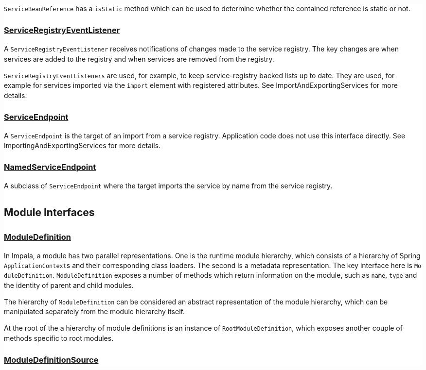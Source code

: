 `ServiceBeanReference` has a `isStatic` method which can be used to determine whether the contained reference is static or not.

### [ServiceRegistryEventListener](http://impala.googlecode.com/svn/trunk/impala/impala-core/src/org/impalaframework/service/ServiceRegistryEventListener.java) ###

A `ServiceRegistryEventListener` receives notifications of changes made to the service registry. The key changes are
when services are added to the registry and when services are removed from the registry.

`ServiceRegistryEventListeners` are used, for example, to keep service-registry backed lists up to date.
They are used, for example for services imported via the `import` element with registered attributes.
See ImportAndExportingServices for more details.

### [ServiceEndpoint](http://impala.googlecode.com/svn/trunk/impala/impala-core/src/org/impalaframework/service/ServiceEndpoint.java) ###

A `ServiceEndpoint` is the target of an import from a service registry. Application code does not use this interface directly.
See ImportingAndExportingServices for more details.

### [NamedServiceEndpoint](http://impala.googlecode.com/svn/trunk/impala/impala-core/src/org/impalaframework/service/ServiceEndpoint.java) ###

A subclass of `ServiceEndpoint` where the target imports the service by name from the service registry.

## Module Interfaces ##

### [ModuleDefinition](http://code.google.com/p/impala/source/browse/trunk/impala/impala-core/src/org/impalaframework/module/ModuleDefinition.java) ###

In Impala, a module has two parallel representations. One is the runtime module hierarchy, which consists of a hierarchy of Spring `ApplicationContext`s and
their corresponding class loaders. The second is a metadata representation. The key interface here is `ModuleDefinition`.
`ModuleDefinition` exposes a number of methods which return information on the module, such as `name`, `type` and the identity of parent and child modules.

The hierarchy of `ModuleDefinition` can be considered an abstract representation of the module hierarchy, which can be manipulated separately from the
module hierarchy itself.

At the root of the a hierarchy of module definitions is an instance of `RootModuleDefinition`, which exposes another couple of methods specific to root modules.

### [ModuleDefinitionSource](http://code.google.com/p/impala/source/browse/trunk/impala/impala-core/src/org/impalaframework/module/ModuleDefinitionSource.java) ###
